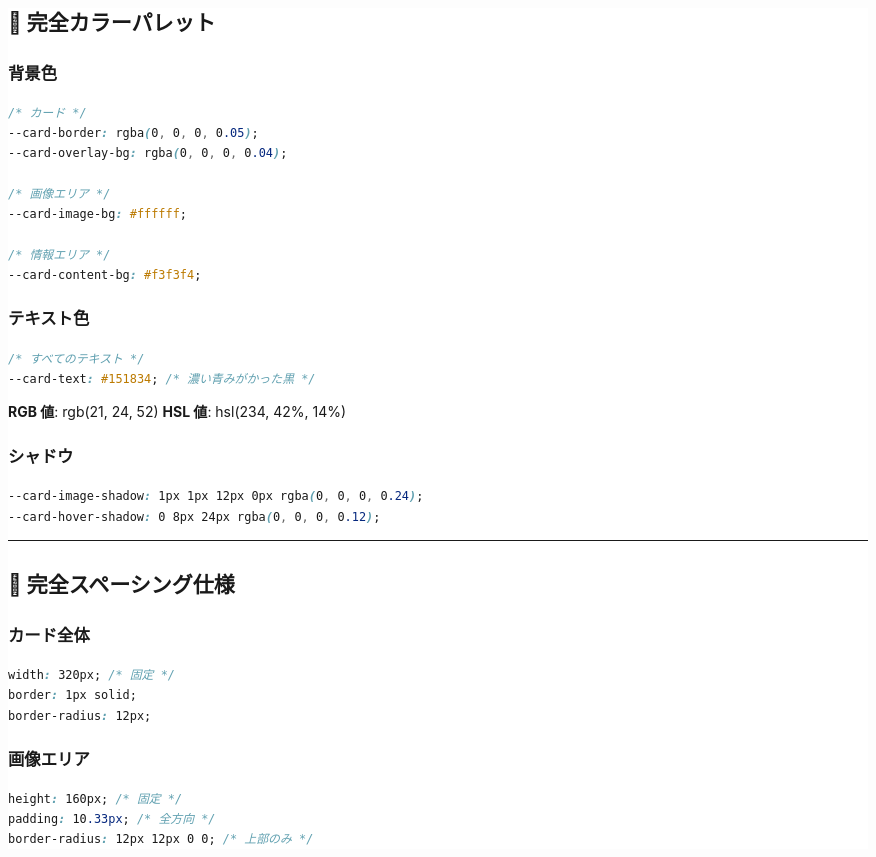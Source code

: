 
## 🎨 完全カラーパレット

### 背景色

```css
/* カード */
--card-border: rgba(0, 0, 0, 0.05);
--card-overlay-bg: rgba(0, 0, 0, 0.04);

/* 画像エリア */
--card-image-bg: #ffffff;

/* 情報エリア */
--card-content-bg: #f3f3f4;
```

### テキスト色

```css
/* すべてのテキスト */
--card-text: #151834; /* 濃い青みがかった黒 */
```

**RGB 値**: rgb(21, 24, 52)
**HSL 値**: hsl(234, 42%, 14%)

### シャドウ

```css
--card-image-shadow: 1px 1px 12px 0px rgba(0, 0, 0, 0.24);
--card-hover-shadow: 0 8px 24px rgba(0, 0, 0, 0.12);
```

---

## 📏 完全スペーシング仕様

### カード全体

```css
width: 320px; /* 固定 */
border: 1px solid;
border-radius: 12px;
```

### 画像エリア

```css
height: 160px; /* 固定 */
padding: 10.33px; /* 全方向 */
border-radius: 12px 12px 0 0; /* 上部のみ */
```

